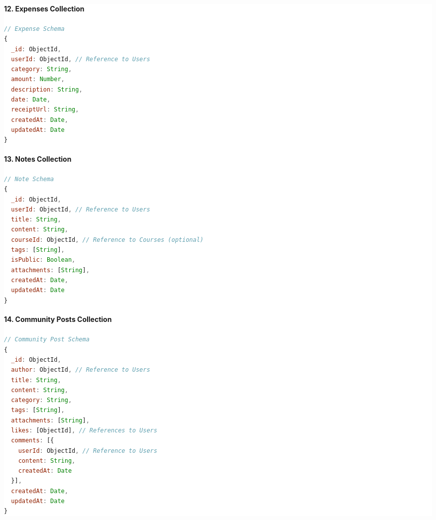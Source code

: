 #### 12. Expenses Collection
```javascript
// Expense Schema
{
  _id: ObjectId,
  userId: ObjectId, // Reference to Users
  category: String,
  amount: Number,
  description: String,
  date: Date,
  receiptUrl: String,
  createdAt: Date,
  updatedAt: Date
}
```

#### 13. Notes Collection
```javascript
// Note Schema
{
  _id: ObjectId,
  userId: ObjectId, // Reference to Users
  title: String,
  content: String,
  courseId: ObjectId, // Reference to Courses (optional)
  tags: [String],
  isPublic: Boolean,
  attachments: [String],
  createdAt: Date,
  updatedAt: Date
}
```

#### 14. Community Posts Collection
```javascript
// Community Post Schema
{
  _id: ObjectId,
  author: ObjectId, // Reference to Users
  title: String,
  content: String,
  category: String,
  tags: [String],
  attachments: [String],
  likes: [ObjectId], // References to Users
  comments: [{
    userId: ObjectId, // Reference to Users
    content: String,
    createdAt: Date
  }],
  createdAt: Date,
  updatedAt: Date
}
```
